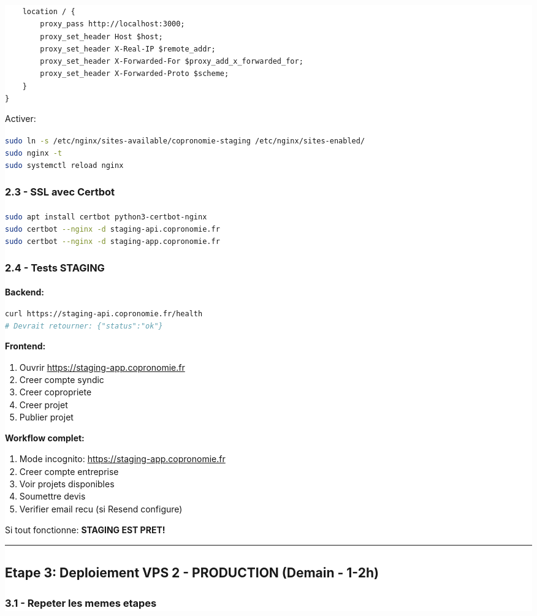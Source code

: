 ```nginx
    location / {
        proxy_pass http://localhost:3000;
        proxy_set_header Host $host;
        proxy_set_header X-Real-IP $remote_addr;
        proxy_set_header X-Forwarded-For $proxy_add_x_forwarded_for;
        proxy_set_header X-Forwarded-Proto $scheme;
    }
}
```

Activer:
```bash
sudo ln -s /etc/nginx/sites-available/copronomie-staging /etc/nginx/sites-enabled/
sudo nginx -t
sudo systemctl reload nginx
```

### 2.3 - SSL avec Certbot

```bash
sudo apt install certbot python3-certbot-nginx
sudo certbot --nginx -d staging-api.copronomie.fr
sudo certbot --nginx -d staging-app.copronomie.fr
```

### 2.4 - Tests STAGING

**Backend:**
```bash
curl https://staging-api.copronomie.fr/health
# Devrait retourner: {"status":"ok"}
```

**Frontend:**
1. Ouvrir https://staging-app.copronomie.fr
2. Creer compte syndic
3. Creer copropriete
4. Creer projet
5. Publier projet

**Workflow complet:**
1. Mode incognito: https://staging-app.copronomie.fr
2. Creer compte entreprise
3. Voir projets disponibles
4. Soumettre devis
5. Verifier email recu (si Resend configure)

Si tout fonctionne: **STAGING EST PRET!**

---

## Etape 3: Deploiement VPS 2 - PRODUCTION (Demain - 1-2h)

### 3.1 - Repeter les memes etapes
